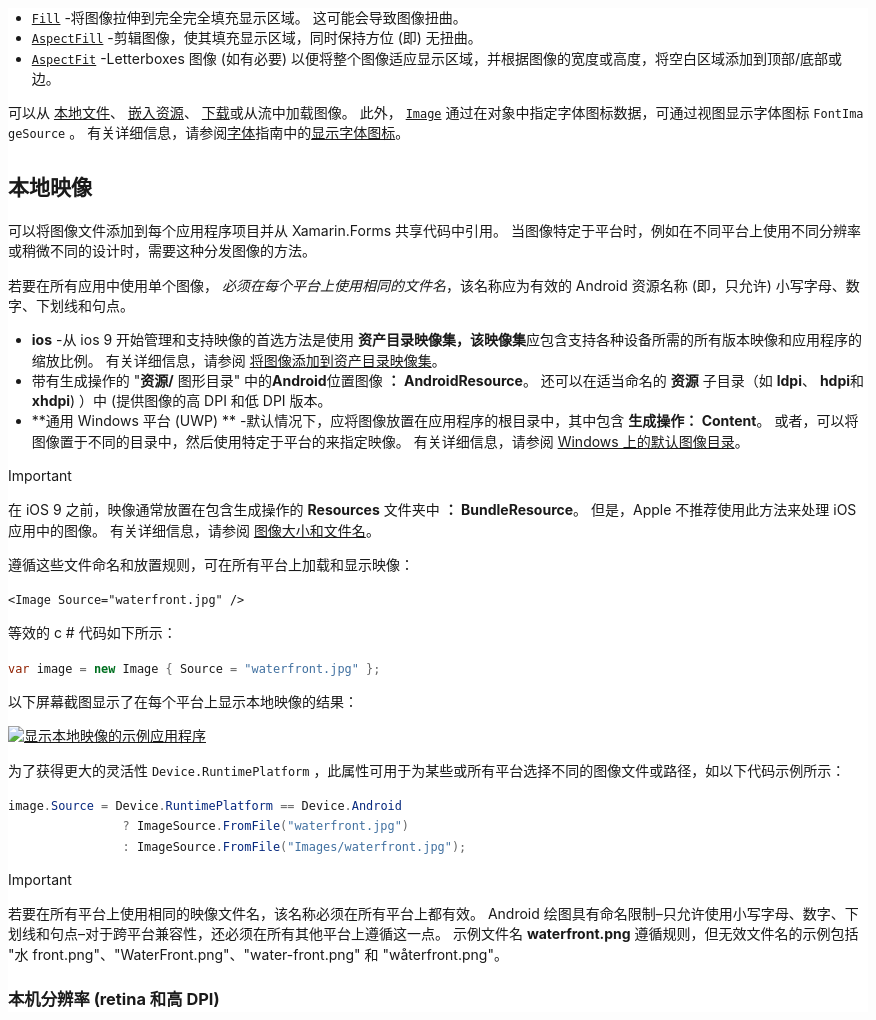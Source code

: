 - [`Fill`](xref:Xamarin.Forms.Aspect.Fill) -将图像拉伸到完全完全填充显示区域。 这可能会导致图像扭曲。
- [`AspectFill`](xref:Xamarin.Forms.Aspect.AspectFill) -剪辑图像，使其填充显示区域，同时保持方位 (即) 无扭曲。
- [`AspectFit`](xref:Xamarin.Forms.Aspect.AspectFit) -Letterboxes 图像 (如有必要) 以便将整个图像适应显示区域，并根据图像的宽度或高度，将空白区域添加到顶部/底部或边。

可以从 [本地文件](#local-images)、 [嵌入资源](#embedded-images)、 [下载](#download-images)或从流中加载图像。 此外， [`Image`](xref:Xamarin.Forms.Image) 通过在对象中指定字体图标数据，可通过视图显示字体图标 `FontImageSource` 。 有关详细信息，请参阅[字体](~/xamarin-forms/user-interface/text/fonts.md)指南中的[显示字体图标](~/xamarin-forms/user-interface/text/fonts.md#display-font-icons)。

## <a name="local-images"></a>本地映像

可以将图像文件添加到每个应用程序项目并从 Xamarin.Forms 共享代码中引用。 当图像特定于平台时，例如在不同平台上使用不同分辨率或稍微不同的设计时，需要这种分发图像的方法。

若要在所有应用中使用单个图像， *必须在每个平台上使用相同的文件名*，该名称应为有效的 Android 资源名称 (即，只允许) 小写字母、数字、下划线和句点。

- **ios** -从 ios 9 开始管理和支持映像的首选方法是使用 **资产目录映像集，该映像集**应包含支持各种设备所需的所有版本映像和应用程序的缩放比例。 有关详细信息，请参阅 [将图像添加到资产目录映像集](~/ios/app-fundamentals/images-icons/displaying-an-image.md)。
- 带有生成操作的 "**资源/** 图形目录" 中的**Android**位置图像 **： AndroidResource**。 还可以在适当命名的 **资源** 子目录（如 **ldpi**、 **hdpi**和 **xhdpi**) ）中 (提供图像的高 DPI 和低 DPI 版本。
- **通用 Windows 平台 (UWP) ** -默认情况下，应将图像放置在应用程序的根目录中，其中包含 **生成操作： Content**。 或者，可以将图像置于不同的目录中，然后使用特定于平台的来指定映像。 有关详细信息，请参阅 [Windows 上的默认图像目录](~/xamarin-forms/platform/windows/default-image-directory.md)。

> [!IMPORTANT]
> 在 iOS 9 之前，映像通常放置在包含生成操作的 **Resources** 文件夹中 **： BundleResource**。 但是，Apple 不推荐使用此方法来处理 iOS 应用中的图像。 有关详细信息，请参阅 [图像大小和文件名](~/ios/app-fundamentals/images-icons/displaying-an-image.md)。

遵循这些文件命名和放置规则，可在所有平台上加载和显示映像：

```xaml
<Image Source="waterfront.jpg" />
```

等效的 c # 代码如下所示：

```csharp
var image = new Image { Source = "waterfront.jpg" };
```

以下屏幕截图显示了在每个平台上显示本地映像的结果：

[![显示本地映像的示例应用程序](images-images/local-sml.png)](images-images/local.png#lightbox)

为了获得更大的灵活性 `Device.RuntimePlatform` ，此属性可用于为某些或所有平台选择不同的图像文件或路径，如以下代码示例所示：

```csharp
image.Source = Device.RuntimePlatform == Device.Android
                ? ImageSource.FromFile("waterfront.jpg")
                : ImageSource.FromFile("Images/waterfront.jpg");
```

> [!IMPORTANT]
> 若要在所有平台上使用相同的映像文件名，该名称必须在所有平台上都有效。 Android 绘图具有命名限制–只允许使用小写字母、数字、下划线和句点–对于跨平台兼容性，还必须在所有其他平台上遵循这一点。 示例文件名 **waterfront.png** 遵循规则，但无效文件名的示例包括 "水 front.png"、"WaterFront.png"、"water-front.png" 和 "wåterfront.png"。

### <a name="native-resolutions-retina-and-high-dpi"></a>本机分辨率 (retina 和高 DPI) 
